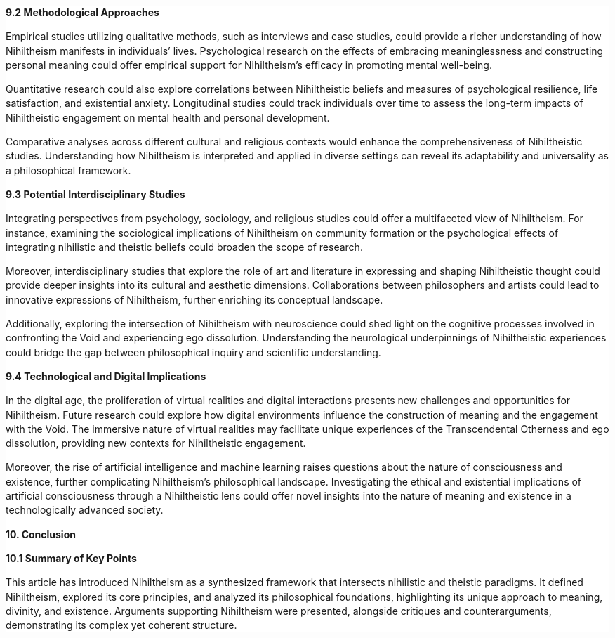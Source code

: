 **9.2 Methodological Approaches**

Empirical studies utilizing qualitative methods, such as interviews and case studies, could provide a richer understanding of how Nihiltheism manifests in individuals’ lives. Psychological research on the effects of embracing meaninglessness and constructing personal meaning could offer empirical support for Nihiltheism’s efficacy in promoting mental well-being.

Quantitative research could also explore correlations between Nihiltheistic beliefs and measures of psychological resilience, life satisfaction, and existential anxiety. Longitudinal studies could track individuals over time to assess the long-term impacts of Nihiltheistic engagement on mental health and personal development.

Comparative analyses across different cultural and religious contexts would enhance the comprehensiveness of Nihiltheistic studies. Understanding how Nihiltheism is interpreted and applied in diverse settings can reveal its adaptability and universality as a philosophical framework.

**9.3 Potential Interdisciplinary Studies**

Integrating perspectives from psychology, sociology, and religious studies could offer a multifaceted view of Nihiltheism. For instance, examining the sociological implications of Nihiltheism on community formation or the psychological effects of integrating nihilistic and theistic beliefs could broaden the scope of research.

Moreover, interdisciplinary studies that explore the role of art and literature in expressing and shaping Nihiltheistic thought could provide deeper insights into its cultural and aesthetic dimensions. Collaborations between philosophers and artists could lead to innovative expressions of Nihiltheism, further enriching its conceptual landscape.

Additionally, exploring the intersection of Nihiltheism with neuroscience could shed light on the cognitive processes involved in confronting the Void and experiencing ego dissolution. Understanding the neurological underpinnings of Nihiltheistic experiences could bridge the gap between philosophical inquiry and scientific understanding.

**9.4 Technological and Digital Implications**

In the digital age, the proliferation of virtual realities and digital interactions presents new challenges and opportunities for Nihiltheism. Future research could explore how digital environments influence the construction of meaning and the engagement with the Void. The immersive nature of virtual realities may facilitate unique experiences of the Transcendental Otherness and ego dissolution, providing new contexts for Nihiltheistic engagement.

Moreover, the rise of artificial intelligence and machine learning raises questions about the nature of consciousness and existence, further complicating Nihiltheism’s philosophical landscape. Investigating the ethical and existential implications of artificial consciousness through a Nihiltheistic lens could offer novel insights into the nature of meaning and existence in a technologically advanced society.

**10\. Conclusion**

**10.1 Summary of Key Points**

This article has introduced Nihiltheism as a synthesized framework that intersects nihilistic and theistic paradigms. It defined Nihiltheism, explored its core principles, and analyzed its philosophical foundations, highlighting its unique approach to meaning, divinity, and existence. Arguments supporting Nihiltheism were presented, alongside critiques and counterarguments, demonstrating its complex yet coherent structure.
